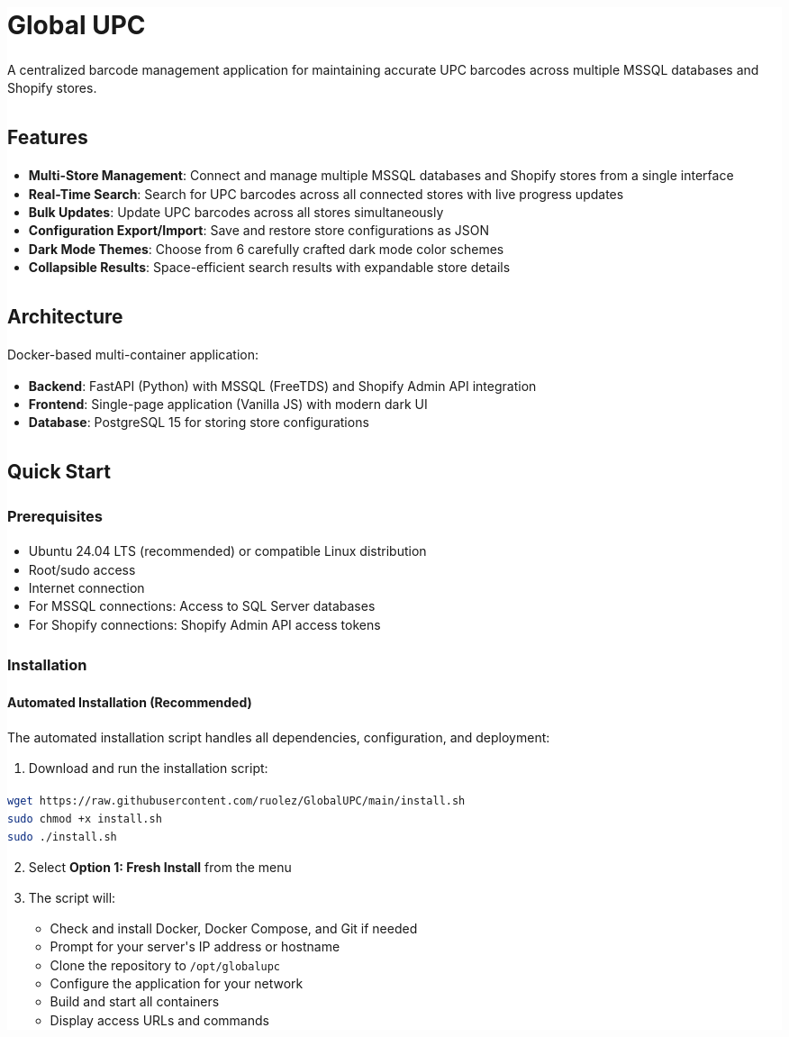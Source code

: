 # Global UPC

A centralized barcode management application for maintaining accurate UPC barcodes across multiple MSSQL databases and Shopify stores.

## Features

- **Multi-Store Management**: Connect and manage multiple MSSQL databases and Shopify stores from a single interface
- **Real-Time Search**: Search for UPC barcodes across all connected stores with live progress updates
- **Bulk Updates**: Update UPC barcodes across all stores simultaneously
- **Configuration Export/Import**: Save and restore store configurations as JSON
- **Dark Mode Themes**: Choose from 6 carefully crafted dark mode color schemes
- **Collapsible Results**: Space-efficient search results with expandable store details

## Architecture

Docker-based multi-container application:
- **Backend**: FastAPI (Python) with MSSQL (FreeTDS) and Shopify Admin API integration
- **Frontend**: Single-page application (Vanilla JS) with modern dark UI
- **Database**: PostgreSQL 15 for storing store configurations

## Quick Start

### Prerequisites
- Ubuntu 24.04 LTS (recommended) or compatible Linux distribution
- Root/sudo access
- Internet connection
- For MSSQL connections: Access to SQL Server databases
- For Shopify connections: Shopify Admin API access tokens

### Installation

#### Automated Installation (Recommended)

The automated installation script handles all dependencies, configuration, and deployment:

1. Download and run the installation script:
```bash
wget https://raw.githubusercontent.com/ruolez/GlobalUPC/main/install.sh
sudo chmod +x install.sh
sudo ./install.sh
```

2. Select **Option 1: Fresh Install** from the menu

3. The script will:
   - Check and install Docker, Docker Compose, and Git if needed
   - Prompt for your server's IP address or hostname
   - Clone the repository to `/opt/globalupc`
   - Configure the application for your network
   - Build and start all containers
   - Display access URLs and commands
